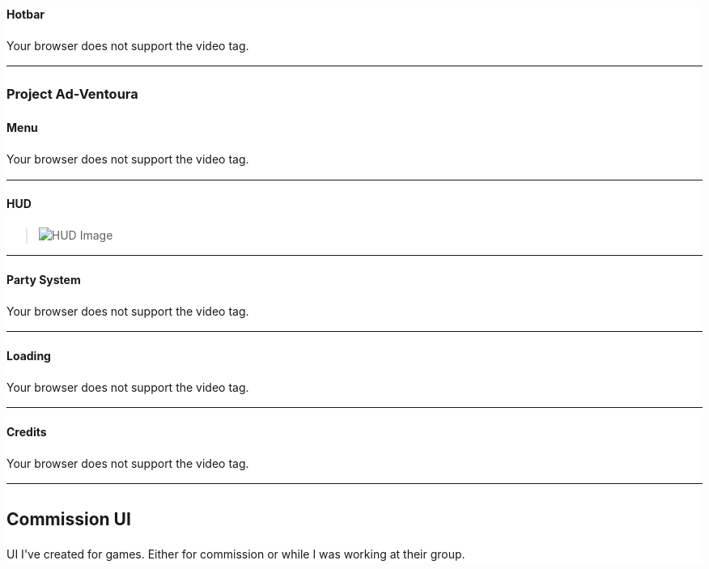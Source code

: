 
#### Hotbar
> <video width="755" height="240" controls>
  <source src="https://gyazo.com/e7e011d09bdd08fd7ad8b10584705284.mp4" type="video/mp4">
  Your browser does not support the video tag.
</video>

---

### Project Ad-Ventoura

#### Menu
> <video width="755" height="240" controls>
  <source src="https://i.gyazo.com/caf0b43b7b446a7b8f7a5038b4adcd64.mp4" type="video/mp4">
  Your browser does not support the video tag.
</video>

---

#### HUD
> <img src="/Images/Av1.png" alt="HUD Image" width="755" height="240" />

---

#### Party System
> <video width="755" height="240" controls>
  <source src="https://i.gyazo.com/c20ced1cbc0bca8b42e0e9506a69144b.mp4" type="video/mp4">
  Your browser does not support the video tag.
</video>

---

#### Loading
> <video width="755" height="240" controls>
  <source src="https://i.gyazo.com/093fdd9faf9ec55d412f7af3412afc6f.mp4" type="video/mp4">
  Your browser does not support the video tag.
</video>

---

#### Credits
> <video width="755" height="240" controls>
  <source src="https://i.gyazo.com/033aaed0e2e0cbb3299fcd39da419b7c.mp4" type="video/mp4">
  Your browser does not support the video tag.
</video>

---

## Commission UI

UI I've created for games. Either for commission or while I was working at their group.
